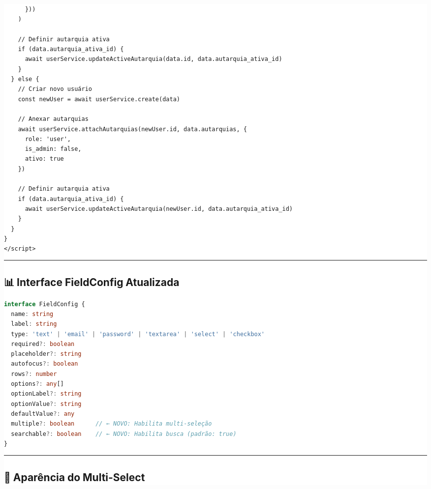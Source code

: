 ```vue
      }))
    )

    // Definir autarquia ativa
    if (data.autarquia_ativa_id) {
      await userService.updateActiveAutarquia(data.id, data.autarquia_ativa_id)
    }
  } else {
    // Criar novo usuário
    const newUser = await userService.create(data)

    // Anexar autarquias
    await userService.attachAutarquias(newUser.id, data.autarquias, {
      role: 'user',
      is_admin: false,
      ativo: true
    })

    // Definir autarquia ativa
    if (data.autarquia_ativa_id) {
      await userService.updateActiveAutarquia(newUser.id, data.autarquia_ativa_id)
    }
  }
}
</script>
```

---

## 📊 Interface FieldConfig Atualizada

```typescript
interface FieldConfig {
  name: string
  label: string
  type: 'text' | 'email' | 'password' | 'textarea' | 'select' | 'checkbox'
  required?: boolean
  placeholder?: string
  autofocus?: boolean
  rows?: number
  options?: any[]
  optionLabel?: string
  optionValue?: string
  defaultValue?: any
  multiple?: boolean      // ← NOVO: Habilita multi-seleção
  searchable?: boolean    // ← NOVO: Habilita busca (padrão: true)
}
```

---

## 🎨 Aparência do Multi-Select
